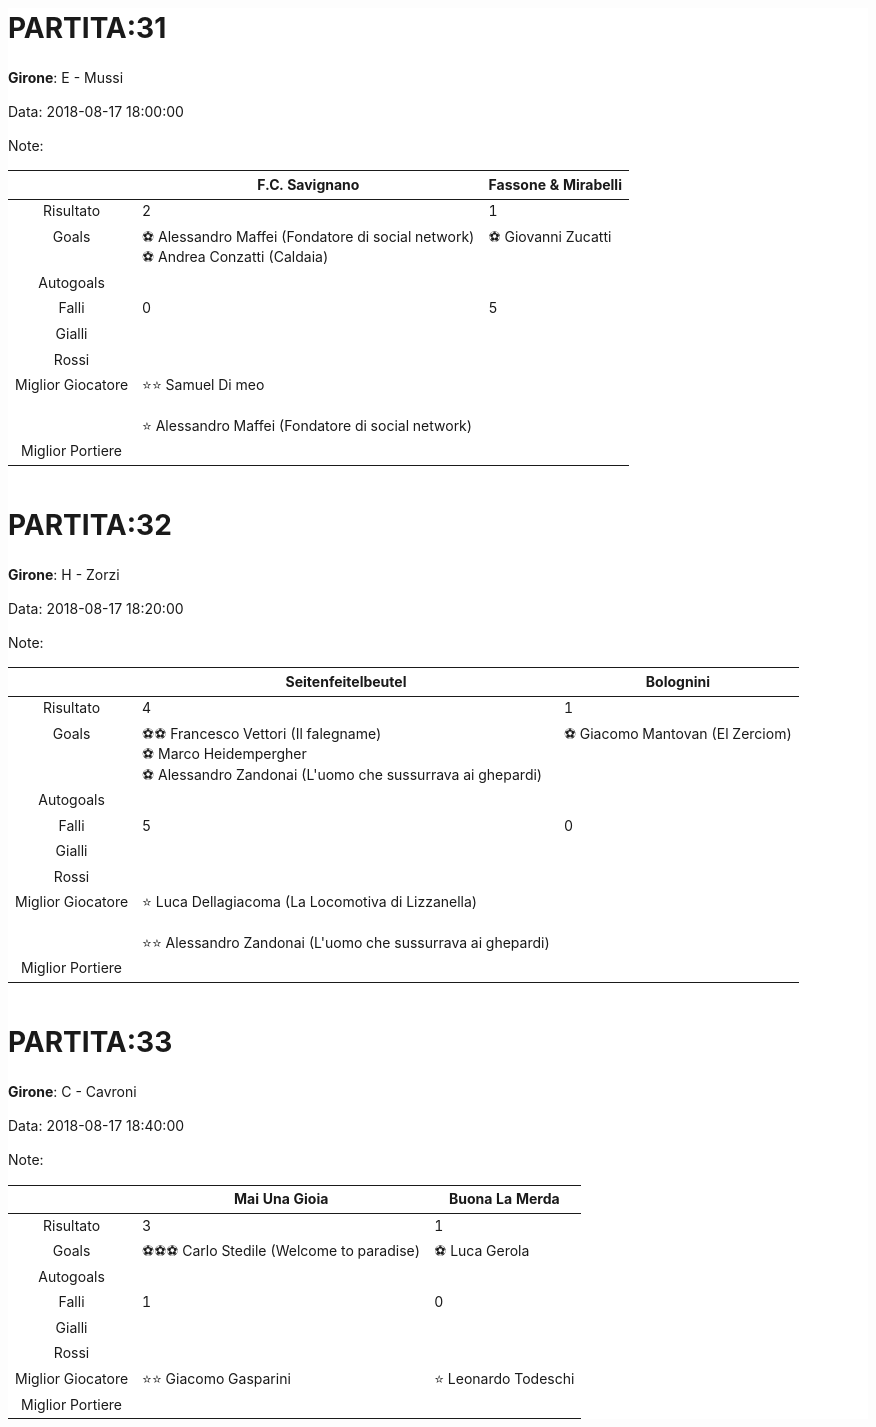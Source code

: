 
# PARTITA:31
**Girone**: E - Mussi

Data: 2018-08-17 18:00:00

Note: 

| | F.C. Savignano | Fassone & Mirabelli |
|:-----:|-----|-----|
Risultato|2|1
Goals|⚽ Alessandro Maffei (Fondatore di social network)<br/>⚽ Andrea Conzatti (Caldaia)|⚽ Giovanni Zucatti
Autogoals||
Falli|0|5
Gialli||
Rossi||
Miglior Giocatore| ⭐⭐ Samuel Di meo<br/><br/>⭐ Alessandro Maffei (Fondatore di social network)<br/>| 
Miglior Portiere| | 


# PARTITA:32
**Girone**: H - Zorzi

Data: 2018-08-17 18:20:00

Note: 

| | Seitenfeitelbeutel | Bolognini |
|:-----:|-----|-----|
Risultato|4|1
Goals|⚽⚽ Francesco Vettori (Il falegname)<br/>⚽ Marco Heidempergher<br/>⚽ Alessandro Zandonai (L'uomo che sussurrava ai ghepardi)|⚽ Giacomo Mantovan (El Zerciom)
Autogoals||
Falli|5|0
Gialli||
Rossi||
Miglior Giocatore| ⭐ Luca Dellagiacoma (La Locomotiva di Lizzanella)<br/><br/>⭐⭐ Alessandro Zandonai (L'uomo che sussurrava ai ghepardi)<br/>| 
Miglior Portiere| | 


# PARTITA:33
**Girone**: C - Cavroni

Data: 2018-08-17 18:40:00

Note: 

| | Mai Una Gioia | Buona La Merda |
|:-----:|-----|-----|
Risultato|3|1
Goals|⚽⚽⚽ Carlo Stedile (Welcome to paradise)|⚽ Luca Gerola 
Autogoals||
Falli|1|0
Gialli||
Rossi||
Miglior Giocatore| ⭐⭐ Giacomo Gasparini<br/>| ⭐ Leonardo Todeschi<br/>
Miglior Portiere| | 
